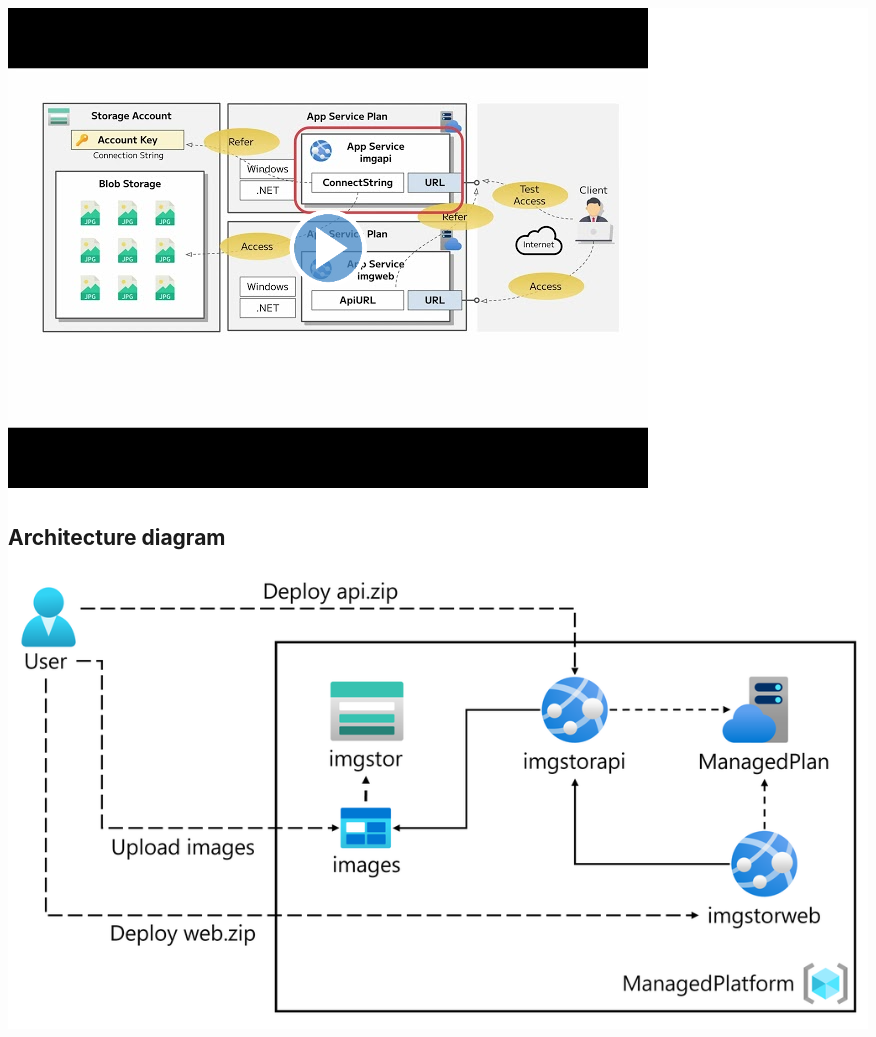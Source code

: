 ![Decorative](media/Lab01-Overview.png)

## Architecture diagram

![Architecture diagram depicting a user building a web application on Azure platform as a service offering.](./media/Lab01-Diagram.png)
